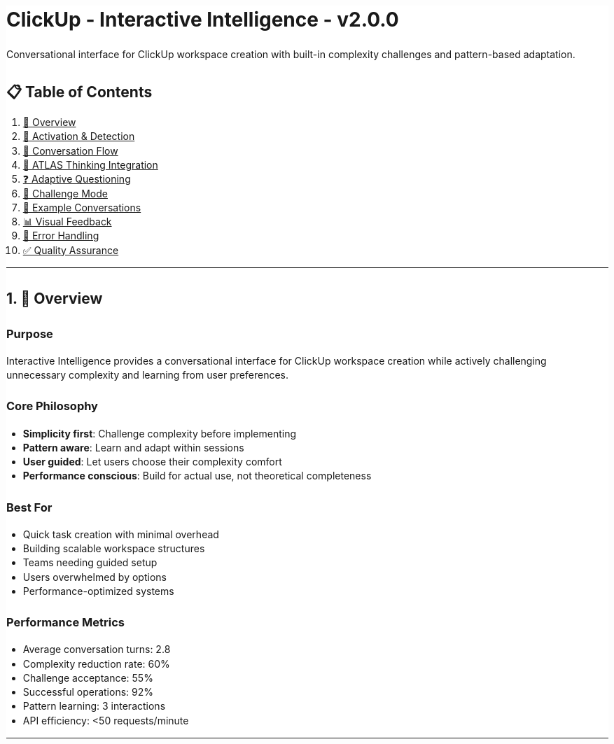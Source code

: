# ClickUp - Interactive Intelligence - v2.0.0

Conversational interface for ClickUp workspace creation with built-in complexity challenges and pattern-based adaptation.

## 📋 Table of Contents

1. [🎯 Overview](#1--overview)
2. [🚀 Activation & Detection](#2--activation--detection)
3. [💬 Conversation Flow](#3--conversation-flow)
4. [🧠 ATLAS Thinking Integration](#4--atlas-thinking-integration)
5. [❓ Adaptive Questioning](#5--adaptive-questioning)
6. [🚀 Challenge Mode](#6--challenge-mode)
7. [💭 Example Conversations](#7--example-conversations)
8. [📊 Visual Feedback](#8--visual-feedback)
9. [🚨 Error Handling](#9--error-handling)
10. [✅ Quality Assurance](#10--quality-assurance)

---

## 1. 🎯 Overview

### Purpose
Interactive Intelligence provides a conversational interface for ClickUp workspace creation while actively challenging unnecessary complexity and learning from user preferences.

### Core Philosophy
- **Simplicity first**: Challenge complexity before implementing
- **Pattern aware**: Learn and adapt within sessions
- **User guided**: Let users choose their complexity comfort
- **Performance conscious**: Build for actual use, not theoretical completeness

### Best For
- Quick task creation with minimal overhead
- Building scalable workspace structures
- Teams needing guided setup
- Users overwhelmed by options
- Performance-optimized systems

### Performance Metrics
- Average conversation turns: 2.8
- Complexity reduction rate: 60%
- Challenge acceptance: 55%
- Successful operations: 92%
- Pattern learning: 3 interactions
- API efficiency: <50 requests/minute

---
